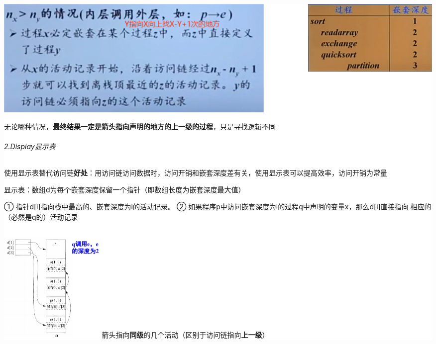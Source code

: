 <img src="笔记图片\Snipaste_2023-12-12_17-28-32.png" style="zoom:80%;" /> <img src="笔记图片\Snipaste_2023-12-12_17-33-38.png" style="zoom:100%;float:right" />

无论哪种情况，**最终结果一定是箭头指向声明的地方的上一级的过程**，只是寻找逻辑不同

###### 2.Display显示表

使用显示表替代访问链**好处**：用访问链访问数据时，访问开销和嵌套深度差有关，使用显示表可以提高效率，访问开销为常量

显示表：数组d为每个嵌套深度保留一个指针（即数组长度为嵌套深度最大值）

① 指针d[i]指向栈中最高的、嵌套深度为i的活动记录。
② 如果程序p中访问嵌套深度为i的过程q中声明的变量x，那么d[i]直接指向
相应的（必然是q的）活动记录

<img src="笔记图片\Snipaste_2023-12-12_18-22-21.png" style="zoom:50%;" /> 箭头指向**同级**的几个活动（区别于访问链指向**上一级**）
